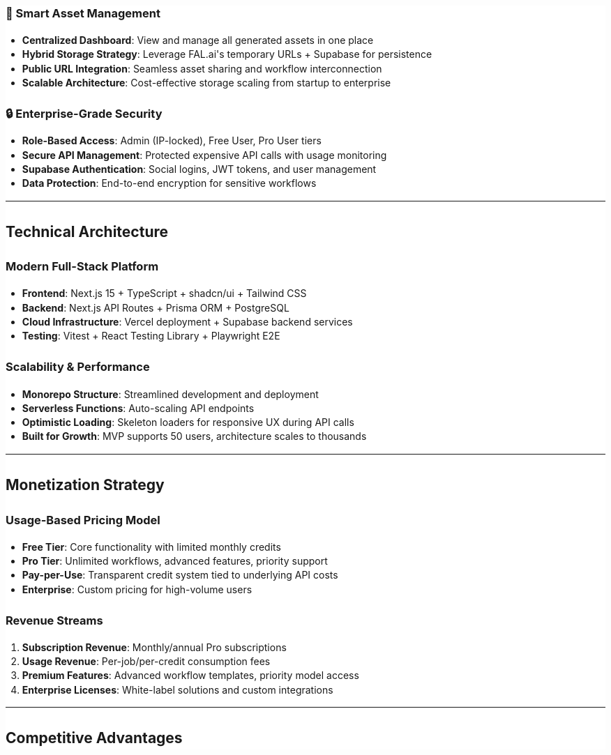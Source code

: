 ### 📁 Smart Asset Management
- **Centralized Dashboard**: View and manage all generated assets in one place
- **Hybrid Storage Strategy**: Leverage FAL.ai's temporary URLs + Supabase for persistence
- **Public URL Integration**: Seamless asset sharing and workflow interconnection
- **Scalable Architecture**: Cost-effective storage scaling from startup to enterprise

### 🔒 Enterprise-Grade Security
- **Role-Based Access**: Admin (IP-locked), Free User, Pro User tiers
- **Secure API Management**: Protected expensive API calls with usage monitoring
- **Supabase Authentication**: Social logins, JWT tokens, and user management
- **Data Protection**: End-to-end encryption for sensitive workflows

---

## Technical Architecture

### Modern Full-Stack Platform
- **Frontend**: Next.js 15 + TypeScript + shadcn/ui + Tailwind CSS
- **Backend**: Next.js API Routes + Prisma ORM + PostgreSQL
- **Cloud Infrastructure**: Vercel deployment + Supabase backend services
- **Testing**: Vitest + React Testing Library + Playwright E2E

### Scalability & Performance
- **Monorepo Structure**: Streamlined development and deployment
- **Serverless Functions**: Auto-scaling API endpoints
- **Optimistic Loading**: Skeleton loaders for responsive UX during API calls
- **Built for Growth**: MVP supports 50 users, architecture scales to thousands

---

## Monetization Strategy

### Usage-Based Pricing Model
- **Free Tier**: Core functionality with limited monthly credits
- **Pro Tier**: Unlimited workflows, advanced features, priority support
- **Pay-per-Use**: Transparent credit system tied to underlying API costs
- **Enterprise**: Custom pricing for high-volume users

### Revenue Streams
1. **Subscription Revenue**: Monthly/annual Pro subscriptions
2. **Usage Revenue**: Per-job/per-credit consumption fees
3. **Premium Features**: Advanced workflow templates, priority model access
4. **Enterprise Licenses**: White-label solutions and custom integrations

---

## Competitive Advantages
